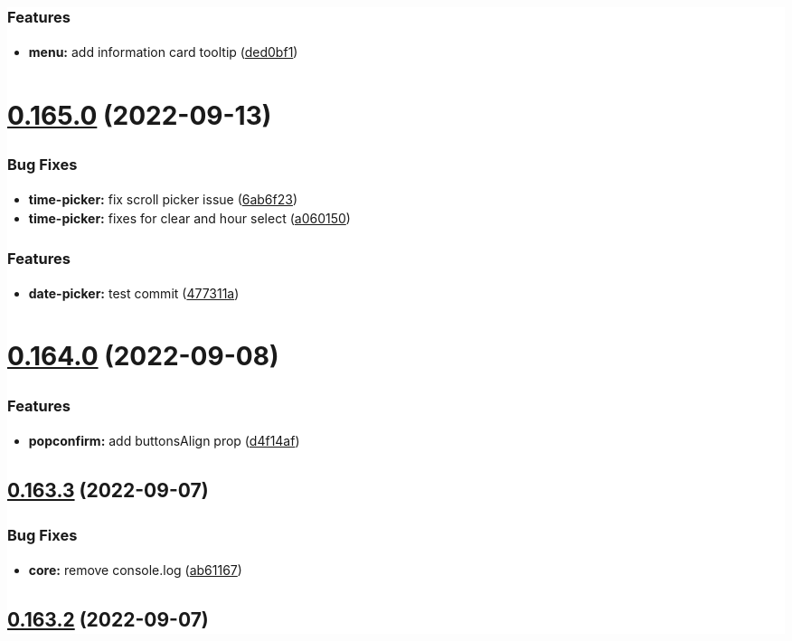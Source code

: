 
### Features

* **menu:** add information card tooltip ([ded0bf1](https://github.com/synerise/synerise-design/commit/ded0bf1b58e68f7061630810925669cb0fdad560))





# [0.165.0](https://github.com/synerise/synerise-design/compare/portal@0.164.0...portal@0.165.0) (2022-09-13)


### Bug Fixes

* **time-picker:** fix scroll picker issue ([6ab6f23](https://github.com/synerise/synerise-design/commit/6ab6f23e50cc063494afb22496b286672f29ff35))
* **time-picker:** fixes for clear and hour select ([a060150](https://github.com/synerise/synerise-design/commit/a0601503a9bfea4930c5b940d6f78e13599555a8))


### Features

* **date-picker:** test commit ([477311a](https://github.com/synerise/synerise-design/commit/477311a51baf2561d189585cab03a0d2b168fbd9))





# [0.164.0](https://github.com/synerise/synerise-design/compare/portal@0.163.3...portal@0.164.0) (2022-09-08)


### Features

* **popconfirm:** add buttonsAlign prop ([d4f14af](https://github.com/synerise/synerise-design/commit/d4f14af7e6410394ad4ab440384ee973cea080e1))





## [0.163.3](https://github.com/synerise/synerise-design/compare/portal@0.163.1...portal@0.163.3) (2022-09-07)


### Bug Fixes

* **core:** remove console.log ([ab61167](https://github.com/synerise/synerise-design/commit/ab61167b223421ca778428e41b7a91b68d33ca1d))





## [0.163.2](https://github.com/synerise/synerise-design/compare/portal@0.163.1...portal@0.163.2) (2022-09-07)
